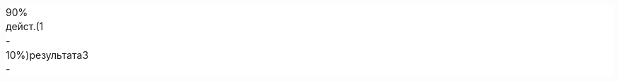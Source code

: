   <rect x="0" y="0" width="672.5190305943083" height="304.82481611898277" fill="none"></rect><g stroke-linecap="round"><g transform="translate(10 188.7551453326978) rotate(0 212.8122423259589 0.34238869771900937)"><path d="M0 0 C70.94 0.11, 354.69 0.57, 425.62 0.68 M0 0 C70.94 0.11, 354.69 0.57, 425.62 0.68" stroke="#000000" stroke-width="4" fill="none"></path></g><g transform="translate(10 188.7551453326978) rotate(0 212.8122423259589 0.34238869771900937)"><path d="M397.42 10.9 C406.2 7.72, 414.99 4.54, 425.62 0.68 M397.42 10.9 C406.23 7.71, 415.04 4.52, 425.62 0.68" stroke="#000000" stroke-width="4" fill="none"></path></g><g transform="translate(10 188.7551453326978) rotate(0 212.8122423259589 0.34238869771900937)"><path d="M397.45 -9.62 C406.23 -6.41, 415 -3.2, 425.62 0.68 M397.45 -9.62 C406.25 -6.4, 415.05 -3.18, 425.62 0.68" stroke="#000000" stroke-width="4" fill="none"></path></g></g><mask></mask><g stroke-linecap="round"><g transform="translate(144.6244846519179 10) rotate(180 -1.4210854715202004e-14 133.4699613640679)"><path d="M0 0 C0 44.49, 0 222.45, 0 266.94 M0 0 C0 44.49, 0 222.45, 0 266.94" stroke="#000000" stroke-width="4" fill="none"></path></g><g transform="translate(144.6244846519179 10) rotate(180 -1.4210854715202004e-14 133.4699613640679)"><path d="M-10.26 238.75 C-7.07 247.52, -3.88 256.29, 0 266.94 M-10.26 238.75 C-6.56 248.91, -2.87 259.06, 0 266.94" stroke="#000000" stroke-width="4" fill="none"></path></g><g transform="translate(144.6244846519179 10) rotate(180 -1.4210854715202004e-14 133.4699613640679)"><path d="M10.26 238.75 C7.07 247.52, 3.88 256.29, 0 266.94 M10.26 238.75 C6.56 248.91, 2.87 259.06, 0 266.94" stroke="#000000" stroke-width="4" fill="none"></path></g></g><mask></mask><g stroke-linecap="round"><g transform="translate(227.3518986401331 125.31844350571679) rotate(0 -32.50648353427566 56.302881056766545)"><path d="M0 0 C-10.84 18.77, -54.18 93.84, -65.01 112.61 M0 0 C-10.84 18.77, -54.18 93.84, -65.01 112.61" stroke="#000000" stroke-width="4" fill="none"></path></g></g><mask></mask><g stroke-linecap="round"><g transform="translate(227.36134448777636 125.68820486256342) rotate(0 7.184094086942441 51.77729946116941)"><path d="M0 0 C2.39 17.26, 11.97 86.3, 14.37 103.55 M0 0 C2.39 17.26, 11.97 86.3, 14.37 103.55" stroke="#000000" stroke-width="4" fill="none"></path></g></g><mask></mask><g stroke-linecap="round"><g transform="translate(306.87475646089564 116.38213058036916) rotate(0 -32.50648353427566 56.302881056766545)"><path d="M0 0 C-10.84 18.77, -54.18 93.84, -65.01 112.61 M0 0 C-10.84 18.77, -54.18 93.84, -65.01 112.61" stroke="#000000" stroke-width="4" fill="none"></path></g></g><mask></mask><g stroke-linecap="round"><g transform="translate(306.8160773827036 116.49843868105016) rotate(0 15.160694290091165 56.58048136863955)"><path d="M0 0 C5.05 18.86, 25.27 94.3, 30.32 113.16 M0 0 C5.05 18.86, 25.27 94.3, 30.32 113.16" stroke="#000000" stroke-width="4" fill="none"></path></g></g><mask></mask><g stroke-linecap="round"><g transform="translate(420.9278482565893 85.12569583490685) rotate(0 -41.698958420621864 72.22471460721913)"><path d="M0 0 C-13.9 24.07, -69.5 120.37, -83.4 144.45 M0 0 C-13.9 24.07, -69.5 120.37, -83.4 144.45" stroke="#000000" stroke-width="4" fill="none"></path></g></g><mask></mask><g transform="translate(22.3759577741385 101.29404700968038) rotate(0 58 12.5)"><text x="0" y="18" font-family="Virgil, Segoe UI Emoji" font-size="20px" fill="#000000" text-anchor="start" style="white-space: pre;" direction="ltr">90% дейст.</text></g><g transform="translate(26.05782793287031 131.58647214838072) rotate(0 56 25)"><text x="0" y="18" font-family="Virgil, Segoe UI Emoji" font-size="20px" fill="#000000" text-anchor="start" style="white-space: pre;" direction="ltr">(1 - 10%)</text><text x="0" y="43" font-family="Virgil, Segoe UI Emoji" font-size="20px" fill="#000000" text-anchor="start" style="white-space: pre;" direction="ltr">результата</text></g><g transform="translate(26.888726715132435 194.82481611898277) rotate(0 55.5 50)"><text x="0" y="18" font-family="Virgil, Segoe UI Emoji" font-size="20px" fill="#000000" text-anchor="start" style="white-space: pre;" direction="ltr">3 -